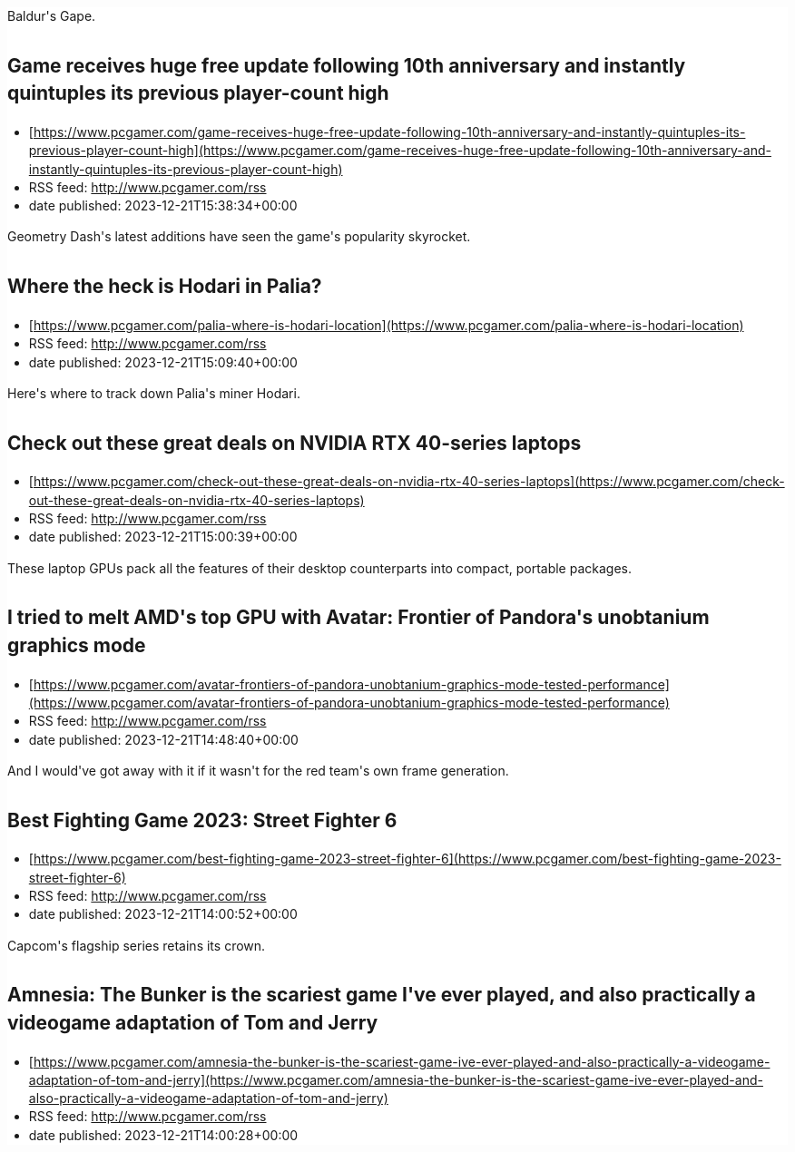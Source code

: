 Baldur's Gape.

## Game receives huge free update following 10th anniversary and instantly quintuples its previous player-count high
 - [https://www.pcgamer.com/game-receives-huge-free-update-following-10th-anniversary-and-instantly-quintuples-its-previous-player-count-high](https://www.pcgamer.com/game-receives-huge-free-update-following-10th-anniversary-and-instantly-quintuples-its-previous-player-count-high)
 - RSS feed: http://www.pcgamer.com/rss
 - date published: 2023-12-21T15:38:34+00:00

Geometry Dash's latest additions have seen the game's popularity skyrocket.

## Where the heck is Hodari in Palia?
 - [https://www.pcgamer.com/palia-where-is-hodari-location](https://www.pcgamer.com/palia-where-is-hodari-location)
 - RSS feed: http://www.pcgamer.com/rss
 - date published: 2023-12-21T15:09:40+00:00

Here's where to track down Palia's miner Hodari.

## Check out these great deals on NVIDIA RTX 40-series laptops
 - [https://www.pcgamer.com/check-out-these-great-deals-on-nvidia-rtx-40-series-laptops](https://www.pcgamer.com/check-out-these-great-deals-on-nvidia-rtx-40-series-laptops)
 - RSS feed: http://www.pcgamer.com/rss
 - date published: 2023-12-21T15:00:39+00:00

These laptop GPUs pack all the features of their desktop counterparts into compact, portable packages.

## I tried to melt AMD's top GPU with Avatar: Frontier of Pandora's unobtanium graphics mode
 - [https://www.pcgamer.com/avatar-frontiers-of-pandora-unobtanium-graphics-mode-tested-performance](https://www.pcgamer.com/avatar-frontiers-of-pandora-unobtanium-graphics-mode-tested-performance)
 - RSS feed: http://www.pcgamer.com/rss
 - date published: 2023-12-21T14:48:40+00:00

And I would've got away with it if it wasn't for the red team's own frame generation.

## Best Fighting Game 2023: Street Fighter 6
 - [https://www.pcgamer.com/best-fighting-game-2023-street-fighter-6](https://www.pcgamer.com/best-fighting-game-2023-street-fighter-6)
 - RSS feed: http://www.pcgamer.com/rss
 - date published: 2023-12-21T14:00:52+00:00

Capcom's flagship series retains its crown.

## Amnesia: The Bunker is the scariest game I've ever played, and also practically a videogame adaptation of Tom and Jerry
 - [https://www.pcgamer.com/amnesia-the-bunker-is-the-scariest-game-ive-ever-played-and-also-practically-a-videogame-adaptation-of-tom-and-jerry](https://www.pcgamer.com/amnesia-the-bunker-is-the-scariest-game-ive-ever-played-and-also-practically-a-videogame-adaptation-of-tom-and-jerry)
 - RSS feed: http://www.pcgamer.com/rss
 - date published: 2023-12-21T14:00:28+00:00
